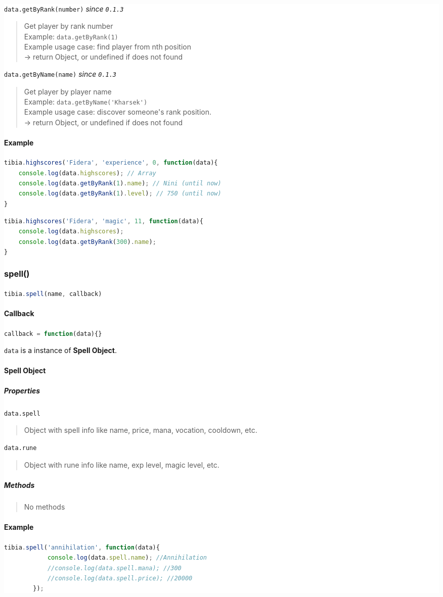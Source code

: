 `data.getByRank(number)` *since `0.1.3`*  
> Get player by rank number  
> Example: `data.getByRank(1)`  
> Example usage case: find player from nth position  
> → return Object, or undefined if does not found  

`data.getByName(name)` *since `0.1.3`*  
> Get player by player name  
> Example: `data.getByName('Kharsek')`  
> Example usage case: discover someone's rank position.  
> → return Object, or undefined if does not found  

#### Example

```js
tibia.highscores('Fidera', 'experience', 0, function(data){
	console.log(data.highscores); // Array
	console.log(data.getByRank(1).name); // Nini (until now)
	console.log(data.getByRank(1).level); // 750 (until now)
}
```

```js
tibia.highscores('Fidera', 'magic', 11, function(data){
	console.log(data.highscores);
	console.log(data.getByRank(300).name);
}
```
### **spell()**
```js
tibia.spell(name, callback)
```
#### Callback
```js
callback = function(data){}
```
`data` is a instance of **Spell Object**.

#### Spell Object

##### Properties

`data.spell` 
> Object with spell info like name, price, mana, vocation, cooldown, etc.

`data.rune`
> Object with rune info like name, exp level, magic level, etc.

##### Methods
> No methods

#### Example

```js
tibia.spell('annihilation', function(data){
            console.log(data.spell.name); //Annihilation
            //console.log(data.spell.mana); //300
            //console.log(data.spell.price); //20000
        });
```
